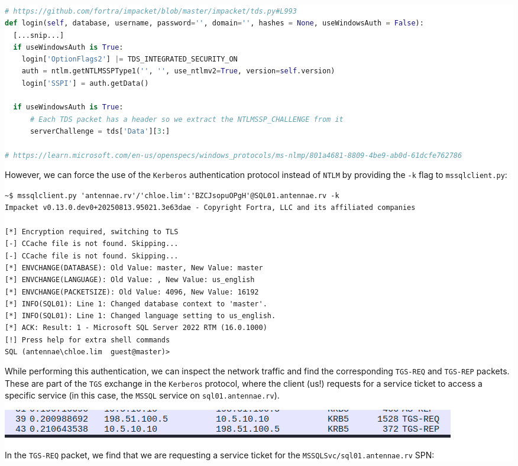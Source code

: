 ```python
# https://github.com/fortra/impacket/blob/master/impacket/tds.py#L993
def login(self, database, username, password='', domain='', hashes = None, useWindowsAuth = False):
  [...snip...]
  if useWindowsAuth is True:
    login['OptionFlags2'] |= TDS_INTEGRATED_SECURITY_ON
    auth = ntlm.getNTLMSSPType1('', '', use_ntlmv2=True, version=self.version)
    login['SSPI'] = auth.getData()
  
  if useWindowsAuth is True:
      # Each TDS packet has a header so we extract the NTLMSSP_CHALLENGE from it
      serverChallenge = tds['Data'][3:]

# https://learn.microsoft.com/en-us/openspecs/windows_protocols/ms-nlmp/801a4681-8809-4be9-ab0d-61dcfe762786
```

However, we can force the use of the `Kerberos` authentication protocol instead of `NTLM` by providing the `-k` flag to `mssqlclient.py`:

```
~$ mssqlclient.py 'antennae.rv'/'chloe.lim':'BZCJsopuOPgH'@SQL01.antennae.rv -k        
Impacket v0.13.0.dev0+20250813.95021.3e63dae - Copyright Fortra, LLC and its affiliated companies 

[*] Encryption required, switching to TLS
[-] CCache file is not found. Skipping...
[-] CCache file is not found. Skipping...
[*] ENVCHANGE(DATABASE): Old Value: master, New Value: master
[*] ENVCHANGE(LANGUAGE): Old Value: , New Value: us_english
[*] ENVCHANGE(PACKETSIZE): Old Value: 4096, New Value: 16192
[*] INFO(SQL01): Line 1: Changed database context to 'master'.
[*] INFO(SQL01): Line 1: Changed language setting to us_english.
[*] ACK: Result: 1 - Microsoft SQL Server 2022 RTM (16.0.1000)
[!] Press help for extra shell commands
SQL (antennae\chloe.lim  guest@master)> 
```

While performing this authentication, we can inspect the network traffic and find the corresponding `TGS-REQ` and `TGS-REP` packets. These are part of the `TGS` exchange in the `Kerberos` protocol, where the client (us!) requests for a service ticket to access a specific service (in this case, the `MSSQL` service on `sql01.antennae.rv`).

![](./assets/img/rv-sept/tgs.png)

In the `TGS-REQ` packet, we find that we are requesting a service ticket for the `MSSQLSvc/sql01.antennae.rv` SPN:
